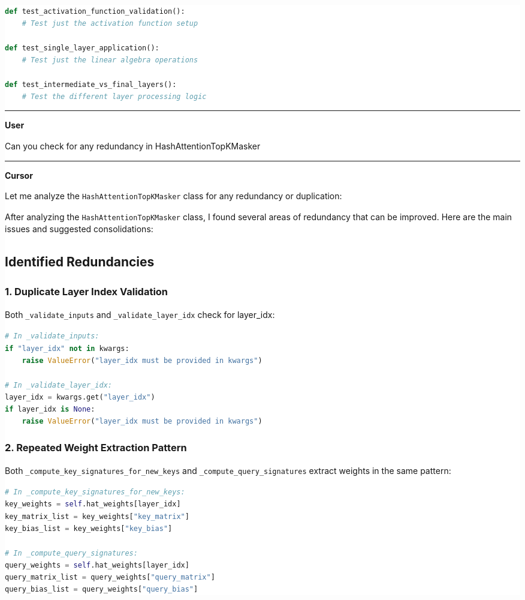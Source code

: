 ```python
def test_activation_function_validation():
    # Test just the activation function setup
    
def test_single_layer_application():
    # Test just the linear algebra operations
    
def test_intermediate_vs_final_layers():
    # Test the different layer processing logic
```

---

**User**

Can you check for any redundancy in HashAttentionTopKMasker

---

**Cursor**

Let me analyze the `HashAttentionTopKMasker` class for any redundancy or duplication:

After analyzing the `HashAttentionTopKMasker` class, I found several areas of redundancy that can be improved. Here are the main issues and suggested consolidations:

## Identified Redundancies

### 1. **Duplicate Layer Index Validation**
Both `_validate_inputs` and `_validate_layer_idx` check for layer_idx:

```python
# In _validate_inputs:
if "layer_idx" not in kwargs:
    raise ValueError("layer_idx must be provided in kwargs")

# In _validate_layer_idx:
layer_idx = kwargs.get("layer_idx")
if layer_idx is None:
    raise ValueError("layer_idx must be provided in kwargs")
```

### 2. **Repeated Weight Extraction Pattern**
Both `_compute_key_signatures_for_new_keys` and `_compute_query_signatures` extract weights in the same pattern:

```python
# In _compute_key_signatures_for_new_keys:
key_weights = self.hat_weights[layer_idx]
key_matrix_list = key_weights["key_matrix"]
key_bias_list = key_weights["key_bias"]

# In _compute_query_signatures:
query_weights = self.hat_weights[layer_idx]
query_matrix_list = query_weights["query_matrix"]
query_bias_list = query_weights["query_bias"]
```
